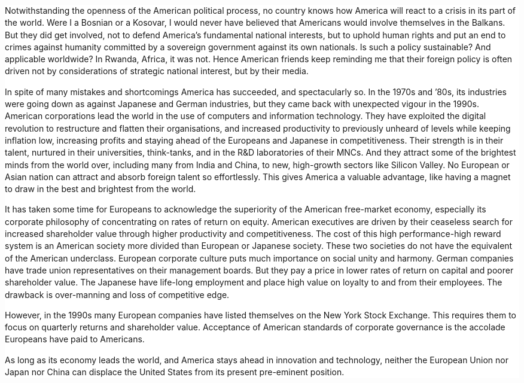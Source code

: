 Notwithstanding the openness of the American political process, no country knows how America will react to a crisis in its part of the world. Were I a Bosnian or a Kosovar, I would never have believed that Americans would involve themselves in the Balkans. But they did get involved, not to defend America’s fundamental national interests, but to uphold human rights and put an end to crimes against humanity committed by a sovereign government against its own nationals. Is such a policy sustainable? And applicable worldwide? In Rwanda, Africa, it was not. Hence American friends keep reminding me that their foreign policy is often driven not by considerations of strategic national interest, but by their media.

In spite of many mistakes and shortcomings America has succeeded, and spectacularly so. In the 1970s and ’80s, its industries were going down as against Japanese and German industries, but they came back with unexpected vigour in the 1990s. American corporations lead the world in the use of computers and information technology. They have exploited the digital revolution to restructure and flatten their organisations, and increased productivity to previously unheard of levels while keeping inflation low, increasing profits and staying ahead of the Europeans and Japanese in competitiveness. Their strength is in their talent, nurtured in their universities, think-tanks, and in the R&D laboratories of their MNCs. And they attract some of the brightest minds from the world over, including many from India and China, to new, high-growth sectors like Silicon Valley. No European or Asian nation can attract and absorb foreign talent so effortlessly. This gives America a valuable advantage, like having a magnet to draw in the best and brightest from the world.

It has taken some time for Europeans to acknowledge the superiority of the American free-market economy, especially its corporate philosophy of concentrating on rates of return on equity. American executives are driven by their ceaseless search for increased shareholder value through higher productivity and competitiveness. The cost of this high performance-high reward system is an American society more divided than European or Japanese society. These two societies do not have the equivalent of the American underclass. European corporate culture puts much importance on social unity and harmony. German companies have trade union representatives on their management boards. But they pay a price in lower rates of return on capital and poorer shareholder value. The Japanese have life-long employment and place high value on loyalty to and from their employees. The drawback is over-manning and loss of competitive edge.

However, in the 1990s many European companies have listed themselves on the New York Stock Exchange. This requires them to focus on quarterly returns and shareholder value. Acceptance of American standards of corporate governance is the accolade Europeans have paid to Americans.

As long as its economy leads the world, and America stays ahead in innovation and technology, neither the European Union nor Japan nor China can displace the United States from its present pre-eminent position.




